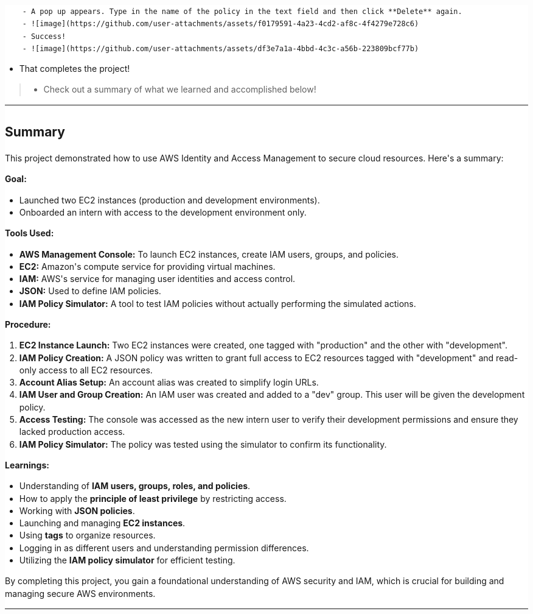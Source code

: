 		- A pop up appears. Type in the name of the policy in the text field and then click **Delete** again.
		- ![image](https://github.com/user-attachments/assets/f0179591-4a23-4cd2-af8c-4f4279e728c6)
		- Success!
		- ![image](https://github.com/user-attachments/assets/df3e7a1a-4bbd-4c3c-a56b-223809bcf77b)
- That completes the project!

> - Check out a summary of what we learned and accomplished below!

---

## Summary

This project demonstrated how to use AWS Identity and Access Management to secure cloud resources. Here's a summary:

**Goal:**

- Launched two EC2 instances (production and development environments).
- Onboarded an intern with access to the development environment only.

**Tools Used:**

- **AWS Management Console:** To launch EC2 instances, create IAM users, groups, and policies.
- **EC2:** Amazon's compute service for providing virtual machines.
- **IAM:** AWS's service for managing user identities and access control.
- **JSON:** Used to define IAM policies.
- **IAM Policy Simulator:** A tool to test IAM policies without actually performing the simulated actions.

**Procedure:**

1. **EC2 Instance Launch:** Two EC2 instances were created, one tagged with "production" and the other with "development".
2. **IAM Policy Creation:** A JSON policy was written to grant full access to EC2 resources tagged with "development" and read-only access to all EC2 resources.
3. **Account Alias Setup:** An account alias was created to simplify login URLs.
4. **IAM User and Group Creation:** An IAM user was created and added to a "dev" group. This user will be given the development policy.
5. **Access Testing:** The console was accessed as the new intern user to verify their development permissions and ensure they lacked production access.
6. **IAM Policy Simulator:** The policy was tested using the simulator to confirm its functionality.

**Learnings:**

- Understanding of **IAM users, groups, roles, and policies**.
- How to apply the **principle of least privilege** by restricting access.
- Working with **JSON policies**.
- Launching and managing **EC2 instances**.
- Using **tags** to organize resources.
- Logging in as different users and understanding permission differences.
- Utilizing the **IAM policy simulator** for efficient testing.

By completing this project, you gain a foundational understanding of AWS security and IAM, which is crucial for building and managing secure AWS environments.

---

